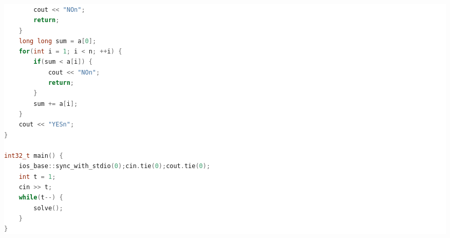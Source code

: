 ```cpp
        cout << "NOn";
        return;
    }
    long long sum = a[0];
    for(int i = 1; i < n; ++i) {
        if(sum < a[i]) {
            cout << "NOn";
            return;
        }
        sum += a[i];
    }
    cout << "YESn";
}
 
int32_t main() {
    ios_base::sync_with_stdio(0);cin.tie(0);cout.tie(0);
    int t = 1;
    cin >> t;
    while(t--) {
        solve();
    }
}
```
